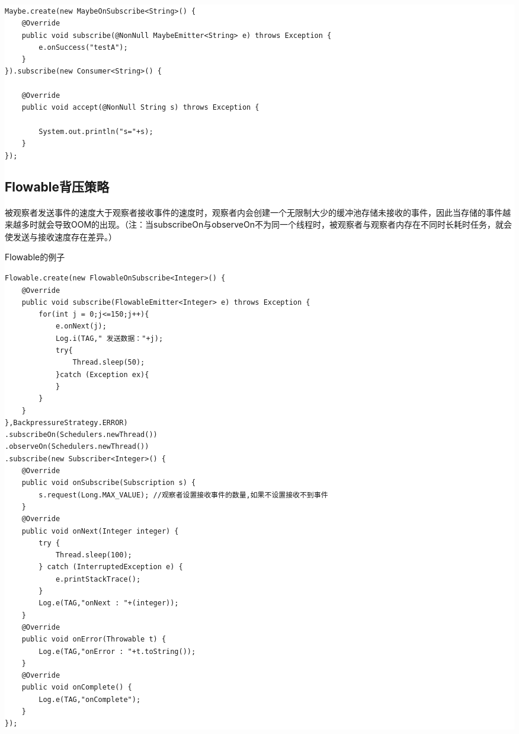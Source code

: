     Maybe.create(new MaybeOnSubscribe<String>() {
        @Override
        public void subscribe(@NonNull MaybeEmitter<String> e) throws Exception {
            e.onSuccess("testA");
        }
    }).subscribe(new Consumer<String>() {

        @Override
        public void accept(@NonNull String s) throws Exception {

            System.out.println("s="+s);
        }
    });

## Flowable背压策略

被观察者发送事件的速度大于观察者接收事件的速度时，观察者内会创建一个无限制大少的缓冲池存储未接收的事件，因此当存储的事件越来越多时就会导致OOM的出现。（注：当subscribeOn与observeOn不为同一个线程时，被观察者与观察者内存在不同时长耗时任务，就会使发送与接收速度存在差异。）

Flowable的例子

    Flowable.create(new FlowableOnSubscribe<Integer>() {
        @Override
        public void subscribe(FlowableEmitter<Integer> e) throws Exception {
            for(int j = 0;j<=150;j++){
                e.onNext(j);
                Log.i(TAG," 发送数据："+j);
                try{
                    Thread.sleep(50);
                }catch (Exception ex){
                }
            }
        }
    },BackpressureStrategy.ERROR)
    .subscribeOn(Schedulers.newThread())
    .observeOn(Schedulers.newThread())
    .subscribe(new Subscriber<Integer>() {
        @Override
        public void onSubscribe(Subscription s) {
            s.request(Long.MAX_VALUE); //观察者设置接收事件的数量,如果不设置接收不到事件
        }
        @Override
        public void onNext(Integer integer) {
            try {
                Thread.sleep(100);
            } catch (InterruptedException e) {
                e.printStackTrace();
            }
            Log.e(TAG,"onNext : "+(integer));
        }
        @Override
        public void onError(Throwable t) {
            Log.e(TAG,"onError : "+t.toString());
        }
        @Override
        public void onComplete() {
            Log.e(TAG,"onComplete");
        }
    });
